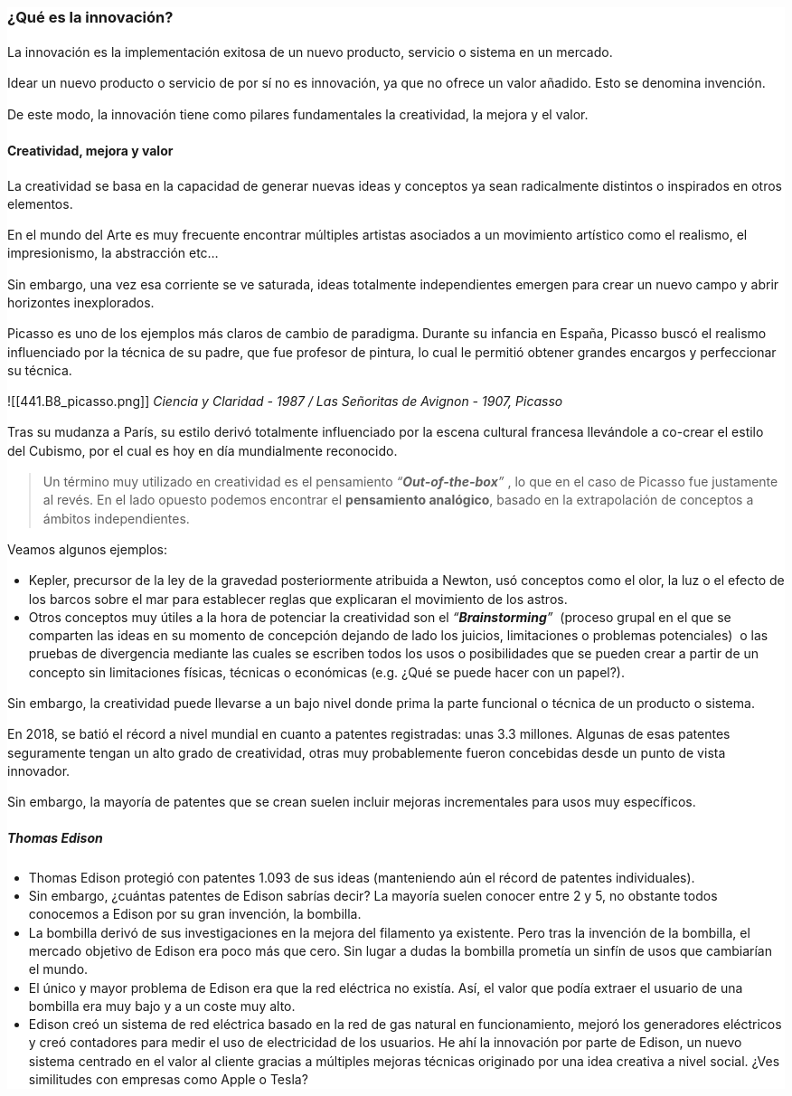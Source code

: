 ### ¿Qué es la innovación?
La innovación es la implementación exitosa de un nuevo producto, servicio o sistema en un mercado. 

Idear un nuevo producto o servicio de por sí no es innovación, ya que no ofrece un valor añadido. Esto se denomina invención. 

De este modo, la innovación tiene como pilares fundamentales la creatividad, la mejora y el valor. 

#### Creatividad, mejora y valor
La creatividad se basa en la capacidad de generar nuevas ideas y conceptos ya sean radicalmente distintos o inspirados en otros elementos.

En el mundo del Arte es muy frecuente encontrar múltiples artistas asociados a un movimiento artístico como el realismo, el impresionismo, la abstracción etc… 

Sin embargo, una vez esa corriente se ve saturada, ideas totalmente independientes emergen para crear un nuevo campo y abrir horizontes inexplorados.

Picasso es uno de los ejemplos más claros de cambio de paradigma. Durante su infancia en España, Picasso buscó el realismo influenciado por la técnica de su padre, que fue profesor de pintura, lo cual le permitió obtener grandes encargos y perfeccionar su técnica. 

![[441.B8_picasso.png]]
_Ciencia y Claridad - 1987 / Las Señoritas de Avignon - 1907, Picasso_

Tras su mudanza a París, su estilo derivó totalmente influenciado por la escena cultural francesa llevándole a co-crear el estilo del Cubismo, por el cual es hoy en día mundialmente reconocido.

> Un término muy utilizado en creatividad es el pensamiento _“**Out-of-the-box**”_ , lo que en el caso de Picasso fue justamente al revés. En el lado opuesto podemos encontrar el **pensamiento analógico**, basado en la extrapolación de conceptos a ámbitos independientes.

Veamos algunos ejemplos:
-   Kepler, precursor de la ley de la gravedad posteriormente atribuida a Newton, usó conceptos como el olor, la luz o el efecto de los barcos sobre el mar para establecer reglas que explicaran el movimiento de los astros. 
-   Otros conceptos muy útiles a la hora de potenciar la creatividad son el _“**Brainstorming**”_  (proceso grupal en el que se comparten las ideas en su momento de concepción dejando de lado los juicios, limitaciones o problemas potenciales)  o las pruebas de divergencia mediante las cuales se escriben todos los usos o posibilidades que se pueden crear a partir de un concepto sin limitaciones físicas, técnicas o económicas (e.g. ¿Qué se puede hacer con un papel?).

Sin embargo, la creatividad puede llevarse a un bajo nivel donde prima la parte funcional o técnica de un producto o sistema. 

En 2018, se batió el récord a nivel mundial en cuanto a patentes registradas: unas 3.3 millones. Algunas de esas patentes seguramente tengan un alto grado de creatividad, otras muy probablemente fueron concebidas desde un punto de vista innovador. 

Sin embargo, la mayoría de patentes que se crean suelen incluir mejoras incrementales para usos muy específicos.

##### Thomas Edison
-   Thomas Edison protegió con patentes 1.093 de sus ideas (manteniendo aún el récord de patentes individuales). 
-   Sin embargo, ¿cuántas patentes de Edison sabrías decir? La mayoría suelen conocer entre 2 y 5, no obstante todos conocemos a Edison por su gran invención, la bombilla. 
-   La bombilla derivó de sus investigaciones en la mejora del filamento ya existente. Pero tras la invención de la bombilla, el mercado objetivo de Edison era poco más que cero. Sin lugar a dudas la bombilla prometía un sinfín de usos que cambiarían el mundo. 
-   El único y mayor problema de Edison era que la red eléctrica no existía. Así, el valor que podía extraer el usuario de una bombilla era muy bajo y a un coste muy alto. 
-   Edison creó un sistema de red eléctrica basado en la red de gas natural en funcionamiento, mejoró los generadores eléctricos y creó contadores para medir el uso de electricidad de los usuarios. He ahí la innovación por parte de Edison, un nuevo sistema centrado en el valor al cliente gracias a múltiples mejoras técnicas originado por una idea creativa a nivel social. ¿Ves similitudes con empresas como Apple o Tesla?
